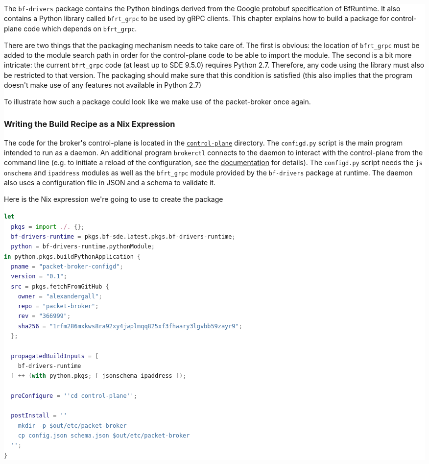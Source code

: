 The `bf-drivers` package contains the Python bindings derived from the
[Google protobuf](https://developers.google.com/protocol-buffers)
specification of BfRuntime. It also contains a Python library called
`bfrt_grpc` to be used by gRPC clients.  This chapter explains how to
build a package for control-plane code which depends on `bfrt_grpc`.

There are two things that the packaging mechanism needs to take care
of.  The first is obvious: the location of `bfrt_grpc` must be added
to the module search path in order for the control-plane code to be
able to import the module. The second is a bit more intricate: the
current `bfrt_grpc` code (at least up to SDE 9.5.0) requires Python
2.7. Therefore, any code using the library must also be restricted to
that version.  The packaging should make sure that this condition is
satisfied (this also implies that the program doesn't make use of any
features not available in Python 2.7)

To illustrate how such a package could look like we make use of the
packet-broker once again.

### <a name="buildRecipeCP"></a>Writing the Build Recipe as a Nix Expression

The code for the broker's control-plane is located in the
[`control-plane`](https://github.com/alexandergall/packet-broker/tree/master/control-plane)
directory.  The `configd.py` script is the main program intended to
run as a daemon. An additional program `brokerctl` connects to the
daemon to interact with the control-plane from the command line
(e.g. to initiate a reload of the configuration, see the
[documentation](https://github.com/alexandergall/packet-broker/blob/master/README.md)
for details).  The `configd.py` script needs the `jsonschema` and
`ipaddress` modules as well as the `bfrt_grpc` module provided by the
`bf-drivers` package at runtime.  The daemon also uses a configuration
file in JSON and a schema to validate it.

Here is the Nix expression we're going to use to create the package

```nix
let
  pkgs = import ./. {};
  bf-drivers-runtime = pkgs.bf-sde.latest.pkgs.bf-drivers-runtime;
  python = bf-drivers-runtime.pythonModule;
in python.pkgs.buildPythonApplication {
  pname = "packet-broker-configd";
  version = "0.1";
  src = pkgs.fetchFromGitHub {
    owner = "alexandergall";
    repo = "packet-broker";
    rev = "366999";
    sha256 = "1rfm286mxkws8ra92xy4jwplmqq825xf3fhwary3lgvbb59zayr9";
  };

  propagatedBuildInputs = [
    bf-drivers-runtime
  ] ++ (with python.pkgs; [ jsonschema ipaddress ]);

  preConfigure = ''cd control-plane'';

  postInstall = ''
    mkdir -p $out/etc/packet-broker
    cp config.json schema.json $out/etc/packet-broker
  '';
}
```
